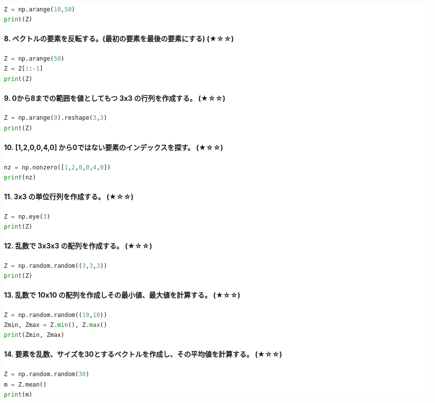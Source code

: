 ```python
Z = np.arange(10,50)
print(Z)
```

#### 8. ベクトルの要素を反転する。(最初の要素を最後の要素にする) (★☆☆)


```python
Z = np.arange(50)
Z = Z[::-1]
print(Z)
```

#### 9. 0から8までの範囲を値としてもつ 3x3 の行列を作成する。 (★☆☆)


```python
Z = np.arange(9).reshape(3,3)
print(Z)
```

#### 10. \[1,2,0,0,4,0\] から0ではない要素のインデックスを探す。 (★☆☆)


```python
nz = np.nonzero([1,2,0,0,4,0])
print(nz)
```

#### 11. 3x3 の単位行列を作成する。 (★☆☆)


```python
Z = np.eye(3)
print(Z)
```

#### 12. 乱数で 3x3x3 の配列を作成する。 (★☆☆)


```python
Z = np.random.random((3,3,3))
print(Z)
```

#### 13. 乱数で 10x10 の配列を作成しその最小値、最大値を計算する。 (★☆☆)


```python
Z = np.random.random((10,10))
Zmin, Zmax = Z.min(), Z.max()
print(Zmin, Zmax)
```

#### 14. 要素を乱数、サイズを30とするベクトルを作成し、その平均値を計算する。 (★☆☆)


```python
Z = np.random.random(30)
m = Z.mean()
print(m)
```
